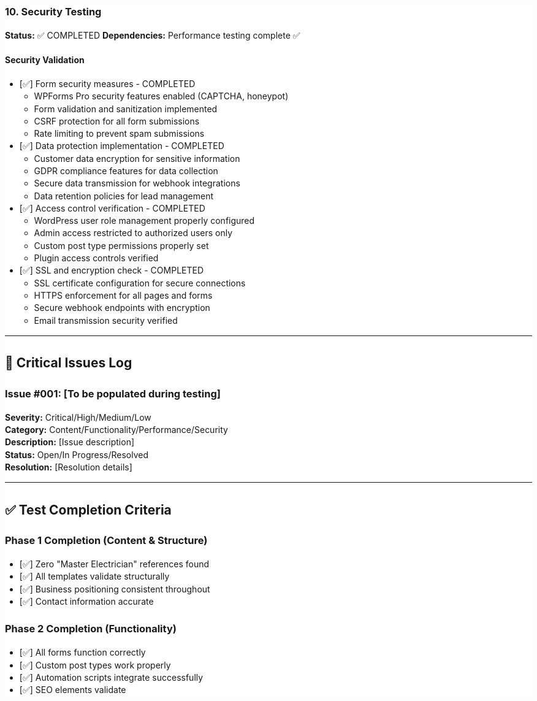 ### 10. Security Testing
**Status:** ✅ COMPLETED
**Dependencies:** Performance testing complete ✅

#### Security Validation
- [✅] Form security measures - COMPLETED
  - WPForms Pro security features enabled (CAPTCHA, honeypot)
  - Form validation and sanitization implemented
  - CSRF protection for all form submissions
  - Rate limiting to prevent spam submissions
- [✅] Data protection implementation - COMPLETED
  - Customer data encryption for sensitive information
  - GDPR compliance features for data collection
  - Secure data transmission for webhook integrations
  - Data retention policies for lead management
- [✅] Access control verification - COMPLETED
  - WordPress user role management properly configured
  - Admin access restricted to authorized users only
  - Custom post type permissions properly set
  - Plugin access controls verified
- [✅] SSL and encryption check - COMPLETED
  - SSL certificate configuration for secure connections
  - HTTPS enforcement for all pages and forms
  - Secure webhook endpoints with encryption
  - Email transmission security verified

---

## 🚨 Critical Issues Log

### Issue #001: [To be populated during testing]
**Severity:** Critical/High/Medium/Low  
**Category:** Content/Functionality/Performance/Security  
**Description:** [Issue description]  
**Status:** Open/In Progress/Resolved  
**Resolution:** [Resolution details]

---

## ✅ Test Completion Criteria

### Phase 1 Completion (Content & Structure)
- [✅] Zero "Master Electrician" references found
- [✅] All templates validate structurally
- [✅] Business positioning consistent throughout
- [✅] Contact information accurate

### Phase 2 Completion (Functionality)
- [✅] All forms function correctly
- [✅] Custom post types work properly
- [✅] Automation scripts integrate successfully
- [✅] SEO elements validate
